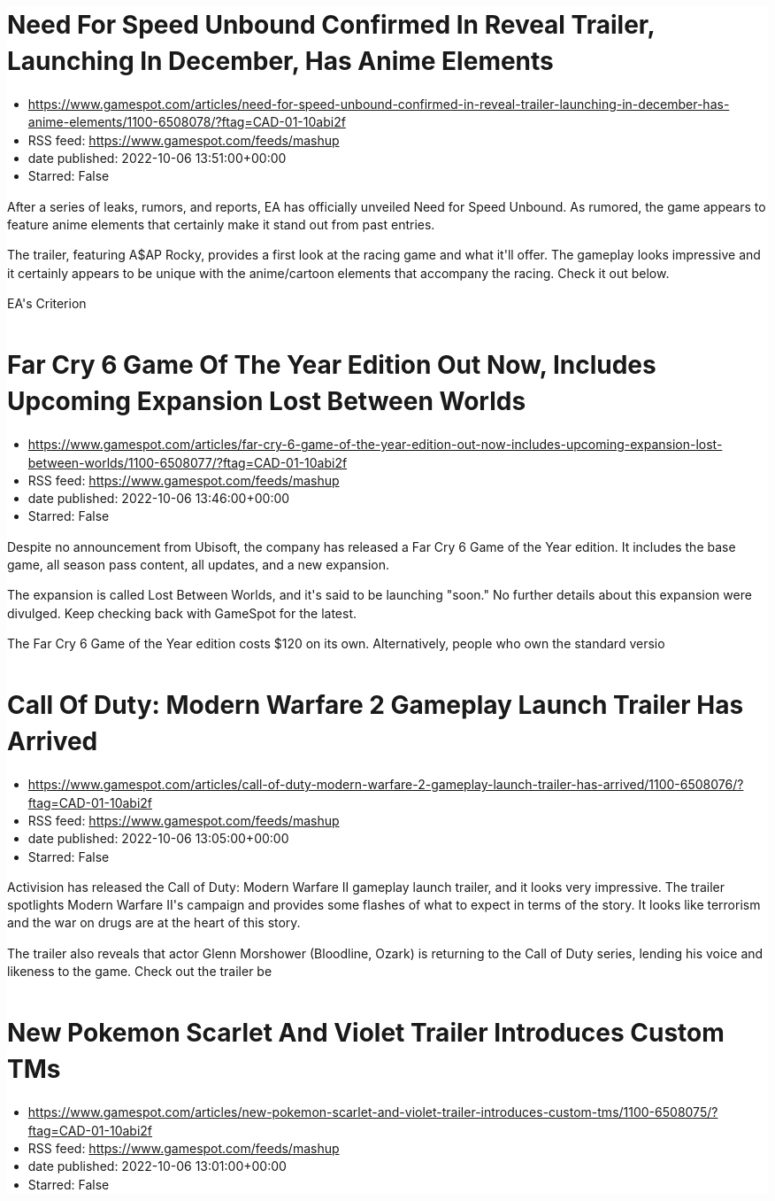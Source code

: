 # Need For Speed Unbound Confirmed In Reveal Trailer, Launching In December, Has Anime Elements
 - https://www.gamespot.com/articles/need-for-speed-unbound-confirmed-in-reveal-trailer-launching-in-december-has-anime-elements/1100-6508078/?ftag=CAD-01-10abi2f
 - RSS feed: https://www.gamespot.com/feeds/mashup
 - date published: 2022-10-06 13:51:00+00:00
 - Starred: False

<p>After a series of leaks, rumors, and reports, EA has officially unveiled Need for Speed Unbound. As rumored, the game appears to feature anime elements that certainly make it stand out from past entries.</p><p>The trailer, featuring A$AP Rocky, provides a first look at the racing game and what it'll offer. The gameplay looks impressive and it certainly appears to be unique with the anime/cartoon elements that accompany the racing. Check it out below.</p><div>          </div><p>EA's Criterion 

# Far Cry 6 Game Of The Year Edition Out Now, Includes Upcoming Expansion Lost Between Worlds
 - https://www.gamespot.com/articles/far-cry-6-game-of-the-year-edition-out-now-includes-upcoming-expansion-lost-between-worlds/1100-6508077/?ftag=CAD-01-10abi2f
 - RSS feed: https://www.gamespot.com/feeds/mashup
 - date published: 2022-10-06 13:46:00+00:00
 - Starred: False

<p>Despite no announcement from Ubisoft, the company has released a Far Cry 6 Game of the Year edition. It includes the base game, all season pass content, all updates, and a new expansion.</p><p>The expansion is called Lost Between Worlds, and it's said to be launching "soon." No further details about this expansion were divulged. Keep checking back with GameSpot for the latest.</p><p>The Far Cry 6 Game of the Year edition costs $120 on its own. Alternatively, people who own the standard versio

# Call Of Duty: Modern Warfare 2 Gameplay Launch Trailer Has Arrived
 - https://www.gamespot.com/articles/call-of-duty-modern-warfare-2-gameplay-launch-trailer-has-arrived/1100-6508076/?ftag=CAD-01-10abi2f
 - RSS feed: https://www.gamespot.com/feeds/mashup
 - date published: 2022-10-06 13:05:00+00:00
 - Starred: False

<p>Activision has released the Call of Duty: Modern Warfare II gameplay launch trailer, and it looks very impressive. The trailer spotlights Modern Warfare II's campaign and provides some flashes of what to expect in terms of the story. It looks like terrorism and the war on drugs are at the heart of this story.</p><p>The trailer also reveals that actor Glenn Morshower (Bloodline, Ozark) is returning to the Call of Duty series, lending his voice and likeness to the game. Check out the trailer be

# New Pokemon Scarlet And Violet Trailer Introduces Custom TMs
 - https://www.gamespot.com/articles/new-pokemon-scarlet-and-violet-trailer-introduces-custom-tms/1100-6508075/?ftag=CAD-01-10abi2f
 - RSS feed: https://www.gamespot.com/feeds/mashup
 - date published: 2022-10-06 13:01:00+00:00
 - Starred: False
